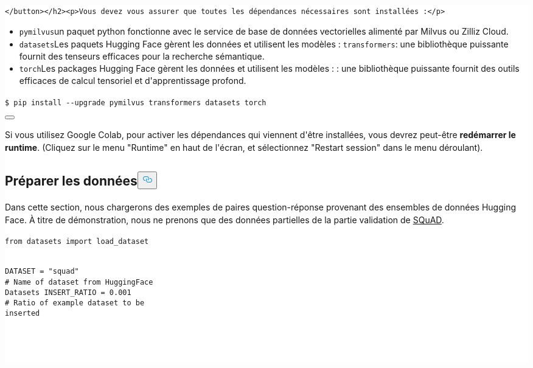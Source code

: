     </button></h2><p>Vous devez vous assurer que toutes les dépendances nécessaires sont installées :</p>
<ul>
<li><code translate="no">pymilvus</code>un paquet python fonctionne avec le service de base de données vectorielles alimenté par Milvus ou Zilliz Cloud.</li>
<li><code translate="no">datasets</code>Les paquets Hugging Face gèrent les données et utilisent les modèles : <code translate="no">transformers</code>: une bibliothèque puissante fournit des tenseurs efficaces pour la recherche sémantique.</li>
<li><code translate="no">torch</code>Les packages Hugging Face gèrent les données et utilisent les modèles : : une bibliothèque puissante fournit des outils efficaces de calcul tensoriel et d'apprentissage profond.</li>
</ul>
<pre><code translate="no" class="language-python">$ pip install --upgrade pymilvus transformers datasets torch
<button class="copy-code-btn"></button></code></pre>
<div class="alert note">
<p>Si vous utilisez Google Colab, pour activer les dépendances qui viennent d'être installées, vous devrez peut-être <strong>redémarrer le runtime</strong>. (Cliquez sur le menu "Runtime" en haut de l'écran, et sélectionnez "Restart session" dans le menu déroulant).</p>
</div>
<h2 id="Prepare-data" class="common-anchor-header">Préparer les données<button data-href="#Prepare-data" class="anchor-icon" translate="no">
      <svg translate="no"
        aria-hidden="true"
        focusable="false"
        height="20"
        version="1.1"
        viewBox="0 0 16 16"
        width="16"
      >
        <path
          fill="#0092E4"
          fill-rule="evenodd"
          d="M4 9h1v1H4c-1.5 0-3-1.69-3-3.5S2.55 3 4 3h4c1.45 0 3 1.69 3 3.5 0 1.41-.91 2.72-2 3.25V8.59c.58-.45 1-1.27 1-2.09C10 5.22 8.98 4 8 4H4c-.98 0-2 1.22-2 2.5S3 9 4 9zm9-3h-1v1h1c1 0 2 1.22 2 2.5S13.98 12 13 12H9c-.98 0-2-1.22-2-2.5 0-.83.42-1.64 1-2.09V6.25c-1.09.53-2 1.84-2 3.25C6 11.31 7.55 13 9 13h4c1.45 0 3-1.69 3-3.5S14.5 6 13 6z"
        ></path>
      </svg>
    </button></h2><p>Dans cette section, nous chargerons des exemples de paires question-réponse provenant des ensembles de données Hugging Face. À titre de démonstration, nous ne prenons que des données partielles de la partie validation de <a href="https://huggingface.co/datasets/rajpurkar/squad">SQuAD</a>.</p>
<pre><code translate="no" class="language-python"><span class="hljs-keyword">from</span> datasets <span class="hljs-keyword">import</span> load_dataset


DATASET = <span class="hljs-string">&quot;squad&quot;</span>  <span class="hljs-comment"># Name of dataset from HuggingFace Datasets</span>
INSERT_RATIO = <span class="hljs-number">0.001</span>  <span class="hljs-comment"># Ratio of example dataset to be inserted</span>
